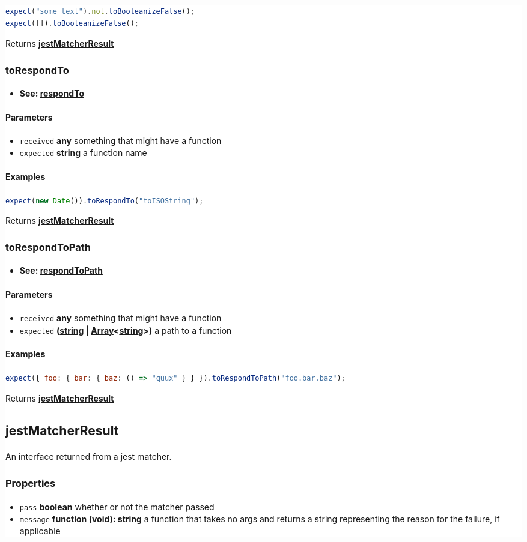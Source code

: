 ```javascript
expect("some text").not.toBooleanizeFalse();
expect([]).toBooleanizeFalse();
```
<p>Returns <strong><a href="#jestmatcherresult">jestMatcherResult</a></strong> </p>
<h3 id="torespondto">toRespondTo</h3>
<ul>
<li><strong>See: <a href="#respondto">respondTo</a>
</strong></li>
</ul>
<h4 id="parameters">Parameters</h4>
<ul>
<li><code>received</code> <strong>any</strong> something that might have a function</li>
<li><code>expected</code> <strong><a href="https://developer.mozilla.org/docs/Web/JavaScript/Reference/Global_Objects/String">string</a></strong> a function name</li>
</ul>
<h4 id="examples">Examples</h4>

```javascript
expect(new Date()).toRespondTo("toISOString");
```
<p>Returns <strong><a href="#jestmatcherresult">jestMatcherResult</a></strong> </p>
<h3 id="torespondtopath">toRespondToPath</h3>
<ul>
<li><strong>See: <a href="#respondtopath">respondToPath</a>
</strong></li>
</ul>
<h4 id="parameters">Parameters</h4>
<ul>
<li><code>received</code> <strong>any</strong> something that might have a function</li>
<li><code>expected</code> <strong>(<a href="https://developer.mozilla.org/docs/Web/JavaScript/Reference/Global_Objects/String">string</a> | <a href="https://developer.mozilla.org/docs/Web/JavaScript/Reference/Global_Objects/Array">Array</a>&lt;<a href="https://developer.mozilla.org/docs/Web/JavaScript/Reference/Global_Objects/String">string</a>&gt;)</strong> a path to a function</li>
</ul>
<h4 id="examples">Examples</h4>

```javascript
expect({ foo: { bar: { baz: () => "quux" } } }).toRespondToPath("foo.bar.baz");
```
<p>Returns <strong><a href="#jestmatcherresult">jestMatcherResult</a></strong> </p>
<h2 id="jestmatcherresult">jestMatcherResult</h2>
<p>An interface returned from a jest matcher.</p>
<h3 id="properties">Properties</h3>
<ul>
<li><code>pass</code> <strong><a href="https://developer.mozilla.org/docs/Web/JavaScript/Reference/Global_Objects/Boolean">boolean</a></strong> whether or not the matcher passed</li>
<li><code>message</code> <strong>function (void): <a href="https://developer.mozilla.org/docs/Web/JavaScript/Reference/Global_Objects/String">string</a></strong> a function that takes no args and returns a string representing the reason for the failure, if applicable</li>
</ul>
